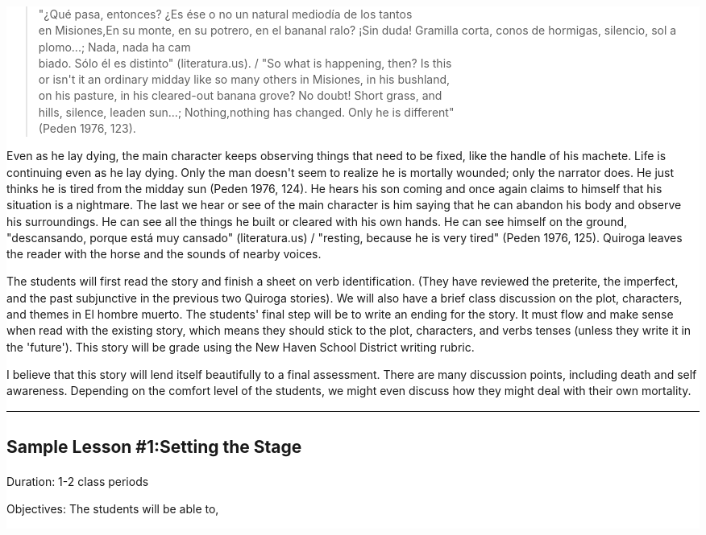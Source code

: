<blockquote>
<dl>
<dt>
"¿Qué pasa, entonces?  ¿Es ése o no un natural mediodía de los tantos
<dt>
en Misiones,En su monte, en su potrero, en el bananal ralo?  ¡Sin duda!            Gramilla corta, conos de hormigas, silencio, sol a plomo...; Nada, nada ha cam
<dt>
biado. Sólo él es distinto" (literatura.us). / "So what is happening, then?  Is this
<dt>
or isn't it an ordinary midday like so many others in Misiones, in his bushland,
<dt>
on his pasture, in his cleared-out banana grove?  No doubt!  Short grass, and
<dt>
hills, silence, leaden sun...; Nothing,nothing has changed.  Only he is different"
<dt>
(Peden 1976, 123).
</dt>
</dt>
</dt>
</dt>
</dt>
</dt>
</dt>
</dl>
</blockquote>
<p>
Even as he lay dying, the main character keeps observing things that need to be fixed, like the handle of his machete.  Life is continuing even as he lay dying.  Only the man doesn't seem to realize he is mortally wounded; only the narrator does.  He just thinks he is tired from the midday sun (Peden 1976, 124).   He hears his son coming and once again claims to himself that his situation is a nightmare.  The last we hear or see of the main character is him saying that he can abandon his body and observe his surroundings.  He can see all the things he built or cleared with his own hands.  He can see himself on the ground, "descansando, porque está muy cansado" (literatura.us) / "resting, because he is very tired" (Peden 1976, 125).  Quiroga leaves the reader with the horse and the sounds of nearby voices.
</p>
<p>
The students will first read the story and finish a sheet on verb identification.  (They have reviewed the preterite, the imperfect, and the past subjunctive in the previous two Quiroga stories).  We will also have a brief class discussion on the plot, characters, and themes in El hombre muerto.  The students' final step will be to write an ending for the story.  It must flow and make sense when read with the existing story, which means they should stick to the plot, characters, and verbs tenses (unless they write it in the 'future').  This story will be grade using the New Haven School District writing rubric.
</p>
<p>
I believe that this story will lend itself beautifully to a final assessment.  There are many discussion points, including death and self awareness.  Depending on the comfort level of the students, we might even discuss how they might deal with their own mortality.
</p>
<hr/>
<h2>
Sample Lesson #1:Setting the Stage
</h2>
<p>
Duration: 1-2 class periods
</p>
<p>
Objectives: The students will be able to,
</p>
<blockquote>
<dl>
<table border="0">